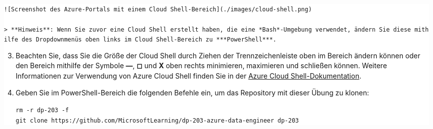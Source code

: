     ![Screenshot des Azure-Portals mit einem Cloud Shell-Bereich](./images/cloud-shell.png)

    > **Hinweis**: Wenn Sie zuvor eine Cloud Shell erstellt haben, die eine *Bash*-Umgebung verwendet, ändern Sie diese mithilfe des Dropdownmenüs oben links im Cloud Shell-Bereich zu ***PowerShell***.

3. Beachten Sie, dass Sie die Größe der Cloud Shell durch Ziehen der Trennzeichenleiste oben im Bereich ändern können oder den Bereich mithilfe der Symbole **&#8212;**, **&#9723;** und **X** oben rechts minimieren, maximieren und schließen können. Weitere Informationen zur Verwendung von Azure Cloud Shell finden Sie in der [Azure Cloud Shell-Dokumentation](https://docs.microsoft.com/azure/cloud-shell/overview).

4. Geben Sie im PowerShell-Bereich die folgenden Befehle ein, um das Repository mit dieser Übung zu klonen:

    ```
    rm -r dp-203 -f
    git clone https://github.com/MicrosoftLearning/dp-203-azure-data-engineer dp-203
    ```
